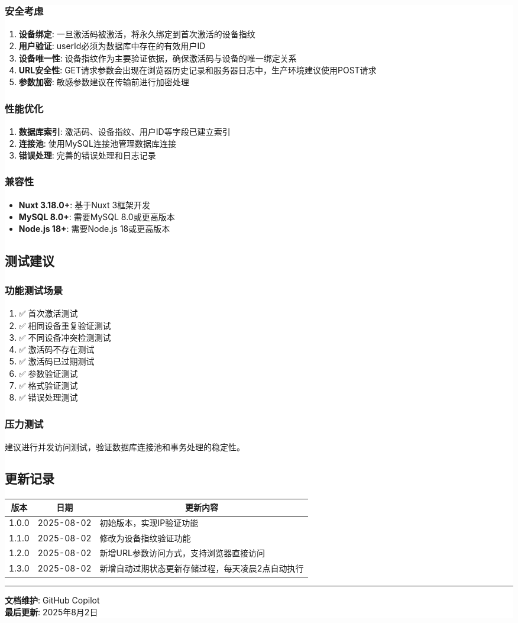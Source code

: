 ### 安全考虑
1. **设备绑定**: 一旦激活码被激活，将永久绑定到首次激活的设备指纹
2. **用户验证**: userId必须为数据库中存在的有效用户ID
3. **设备唯一性**: 设备指纹作为主要验证依据，确保激活码与设备的唯一绑定关系
4. **URL安全性**: GET请求参数会出现在浏览器历史记录和服务器日志中，生产环境建议使用POST请求
5. **参数加密**: 敏感参数建议在传输前进行加密处理

### 性能优化
1. **数据库索引**: 激活码、设备指纹、用户ID等字段已建立索引
2. **连接池**: 使用MySQL连接池管理数据库连接
3. **错误处理**: 完善的错误处理和日志记录

### 兼容性
- **Nuxt 3.18.0+**: 基于Nuxt 3框架开发
- **MySQL 8.0+**: 需要MySQL 8.0或更高版本
- **Node.js 18+**: 需要Node.js 18或更高版本

## 测试建议

### 功能测试场景
1. ✅ 首次激活测试
2. ✅ 相同设备重复验证测试  
3. ✅ 不同设备冲突检测测试
4. ✅ 激活码不存在测试
5. ✅ 激活码已过期测试
6. ✅ 参数验证测试
7. ✅ 格式验证测试
8. ✅ 错误处理测试

### 压力测试
建议进行并发访问测试，验证数据库连接池和事务处理的稳定性。

## 更新记录

| 版本 | 日期 | 更新内容 |
|------|------|----------|
| 1.0.0 | 2025-08-02 | 初始版本，实现IP验证功能 |
| 1.1.0 | 2025-08-02 | 修改为设备指纹验证功能 |
| 1.2.0 | 2025-08-02 | 新增URL参数访问方式，支持浏览器直接访问 |
| 1.3.0 | 2025-08-02 | 新增自动过期状态更新存储过程，每天凌晨2点自动执行 |

---

**文档维护**: GitHub Copilot  
**最后更新**: 2025年8月2日
